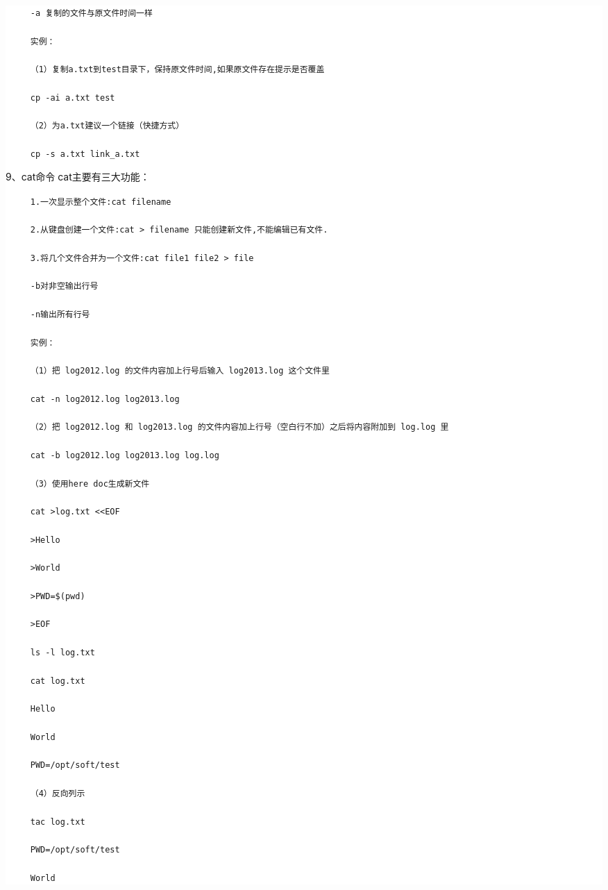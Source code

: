          -a 复制的文件与原文件时间一样

         实例：

         （1）复制a.txt到test目录下，保持原文件时间,如果原文件存在提示是否覆盖

         cp -ai a.txt test

         （2）为a.txt建议一个链接（快捷方式）

         cp -s a.txt link_a.txt

9、cat命令
         cat主要有三大功能：

         1.一次显示整个文件:cat filename

         2.从键盘创建一个文件:cat > filename 只能创建新文件,不能编辑已有文件.

         3.将几个文件合并为一个文件:cat file1 file2 > file

         -b对非空输出行号

         -n输出所有行号

         实例：

         （1）把 log2012.log 的文件内容加上行号后输入 log2013.log 这个文件里

         cat -n log2012.log log2013.log

         （2）把 log2012.log 和 log2013.log 的文件内容加上行号（空白行不加）之后将内容附加到 log.log 里

         cat -b log2012.log log2013.log log.log

         （3）使用here doc生成新文件

         cat >log.txt <<EOF

         >Hello

         >World

         >PWD=$(pwd)

         >EOF

         ls -l log.txt

         cat log.txt

         Hello

         World

         PWD=/opt/soft/test

         （4）反向列示

         tac log.txt

         PWD=/opt/soft/test

         World
